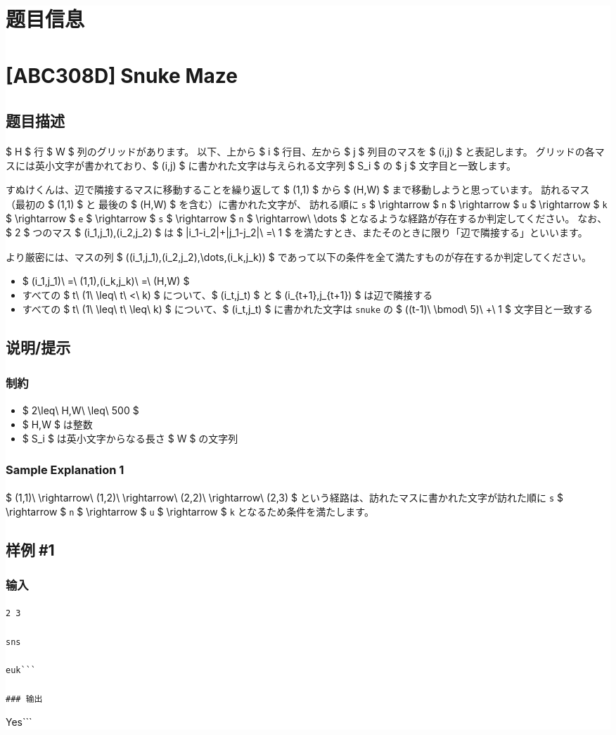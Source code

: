 # 题目信息

# [ABC308D] Snuke Maze

## 题目描述

[problemUrl]: https://atcoder.jp/contests/abc308/tasks/abc308_d

$ H $ 行 $ W $ 列のグリッドがあります。 以下、上から $ i $ 行目、左から $ j $ 列目のマスを $ (i,j) $ と表記します。 グリッドの各マスには英小文字が書かれており、$ (i,j) $ に書かれた文字は与えられる文字列 $ S_i $ の $ j $ 文字目と一致します。

すぬけくんは、辺で隣接するマスに移動することを繰り返して $ (1,1) $ から $ (H,W) $ まで移動しようと思っています。 訪れるマス （最初の $ (1,1) $ と 最後の $ (H,W) $ を含む）に書かれた文字が、 訪れる順に `s` $ \rightarrow $ `n` $ \rightarrow $ `u` $ \rightarrow $ `k` $ \rightarrow $ `e` $ \rightarrow $ `s` $ \rightarrow $ `n` $ \rightarrow\ \dots $ となるような経路が存在するか判定してください。 なお、$ 2 $ つのマス $ (i_1,j_1),(i_2,j_2) $ は $ |i_1-i_2|+|j_1-j_2|\ =\ 1 $ を満たすとき、またそのときに限り「辺で隣接する」といいます。

より厳密には、マスの列 $ ((i_1,j_1),(i_2,j_2),\dots,(i_k,j_k)) $ であって以下の条件を全て満たすものが存在するか判定してください。

- $ (i_1,j_1)\ =\ (1,1),(i_k,j_k)\ =\ (H,W) $
- すべての $ t\ (1\ \leq\ t\ <\ k) $ について、$ (i_t,j_t) $ と $ (i_{t+1},j_{t+1}) $ は辺で隣接する
- すべての $ t\ (1\ \leq\ t\ \leq\ k) $ について、$ (i_t,j_t) $ に書かれた文字は `snuke` の $ ((t-1)\ \bmod\ 5)\ +\ 1 $ 文字目と一致する

## 说明/提示

### 制約

- $ 2\leq\ H,W\ \leq\ 500 $
- $ H,W $ は整数
- $ S_i $ は英小文字からなる長さ $ W $ の文字列
 
### Sample Explanation 1

$ (1,1)\ \rightarrow\ (1,2)\ \rightarrow\ (2,2)\ \rightarrow\ (2,3) $ という経路は、訪れたマスに書かれた文字が訪れた順に `s` $ \rightarrow $ `n` $ \rightarrow $ `u` $ \rightarrow $ `k` となるため条件を満たします。

## 样例 #1

### 输入

```
2 3

sns

euk```

### 输出

```
Yes```
